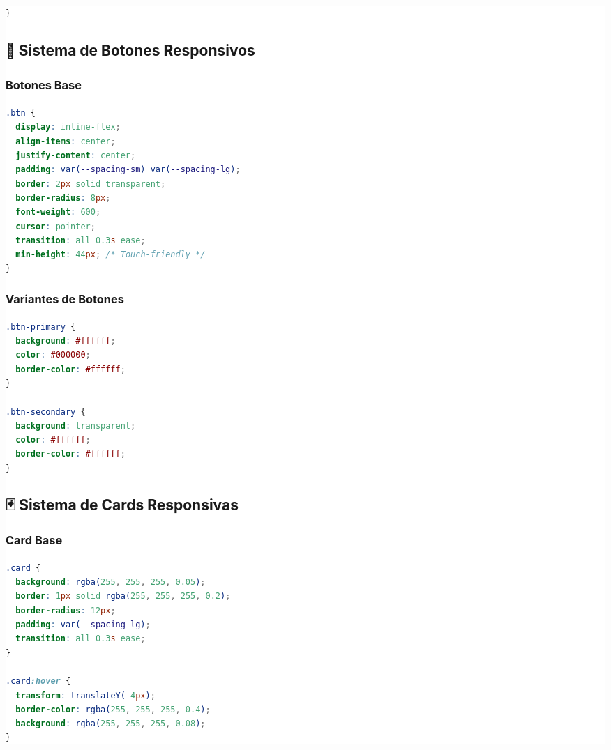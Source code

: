 ```css
}
```

## 🔘 **Sistema de Botones Responsivos**

### **Botones Base**
```css
.btn {
  display: inline-flex;
  align-items: center;
  justify-content: center;
  padding: var(--spacing-sm) var(--spacing-lg);
  border: 2px solid transparent;
  border-radius: 8px;
  font-weight: 600;
  cursor: pointer;
  transition: all 0.3s ease;
  min-height: 44px; /* Touch-friendly */
}
```

### **Variantes de Botones**
```css
.btn-primary {
  background: #ffffff;
  color: #000000;
  border-color: #ffffff;
}

.btn-secondary {
  background: transparent;
  color: #ffffff;
  border-color: #ffffff;
}
```

## 🃏 **Sistema de Cards Responsivas**

### **Card Base**
```css
.card {
  background: rgba(255, 255, 255, 0.05);
  border: 1px solid rgba(255, 255, 255, 0.2);
  border-radius: 12px;
  padding: var(--spacing-lg);
  transition: all 0.3s ease;
}

.card:hover {
  transform: translateY(-4px);
  border-color: rgba(255, 255, 255, 0.4);
  background: rgba(255, 255, 255, 0.08);
}
```
